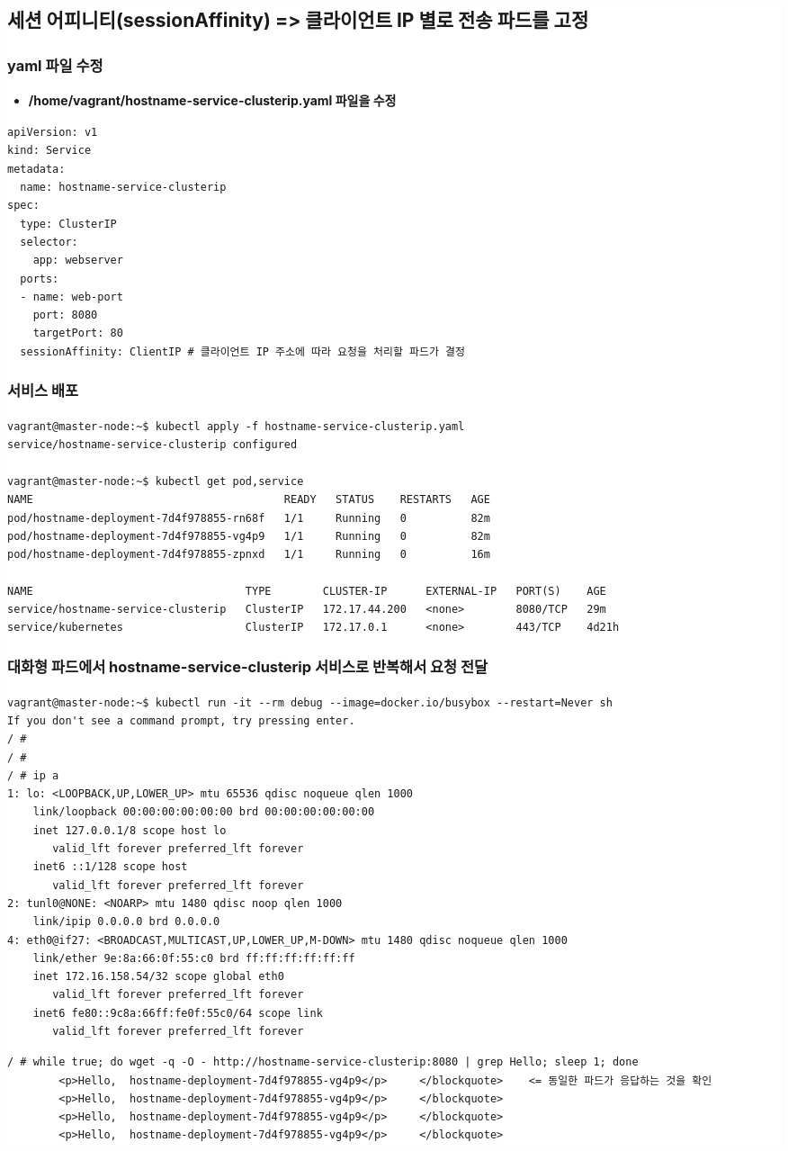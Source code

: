 ## 세션 어피니티(sessionAffinity) => 클라이언트 IP 별로 전송 파드를 고정 ##
### yaml 파일 수정 ###
- **/home/vagrant/hostname-service-clusterip.yaml 파일을 수정**
```
apiVersion: v1
kind: Service
metadata:
  name: hostname-service-clusterip
spec:
  type: ClusterIP
  selector:
    app: webserver
  ports:
  - name: web-port
    port: 8080
    targetPort: 80
  sessionAffinity: ClientIP # 클라이언트 IP 주소에 따라 요청을 처리할 파드가 결정
```
### 서비스 배포 ###
```
vagrant@master-node:~$ kubectl apply -f hostname-service-clusterip.yaml
service/hostname-service-clusterip configured

vagrant@master-node:~$ kubectl get pod,service
NAME                                       READY   STATUS    RESTARTS   AGE
pod/hostname-deployment-7d4f978855-rn68f   1/1     Running   0          82m
pod/hostname-deployment-7d4f978855-vg4p9   1/1     Running   0          82m
pod/hostname-deployment-7d4f978855-zpnxd   1/1     Running   0          16m

NAME                                 TYPE        CLUSTER-IP      EXTERNAL-IP   PORT(S)    AGE
service/hostname-service-clusterip   ClusterIP   172.17.44.200   <none>        8080/TCP   29m
service/kubernetes                   ClusterIP   172.17.0.1      <none>        443/TCP    4d21h
```
### 대화형 파드에서 hostname-service-clusterip 서비스로 반복해서 요청 전달 ###
```
vagrant@master-node:~$ kubectl run -it --rm debug --image=docker.io/busybox --restart=Never sh
If you don't see a command prompt, try pressing enter.
/ #
/ #
/ # ip a
1: lo: <LOOPBACK,UP,LOWER_UP> mtu 65536 qdisc noqueue qlen 1000
    link/loopback 00:00:00:00:00:00 brd 00:00:00:00:00:00
    inet 127.0.0.1/8 scope host lo
       valid_lft forever preferred_lft forever
    inet6 ::1/128 scope host
       valid_lft forever preferred_lft forever
2: tunl0@NONE: <NOARP> mtu 1480 qdisc noop qlen 1000
    link/ipip 0.0.0.0 brd 0.0.0.0
4: eth0@if27: <BROADCAST,MULTICAST,UP,LOWER_UP,M-DOWN> mtu 1480 qdisc noqueue qlen 1000
    link/ether 9e:8a:66:0f:55:c0 brd ff:ff:ff:ff:ff:ff
    inet 172.16.158.54/32 scope global eth0
       valid_lft forever preferred_lft forever
    inet6 fe80::9c8a:66ff:fe0f:55c0/64 scope link
       valid_lft forever preferred_lft forever
```
```
/ # while true; do wget -q -O - http://hostname-service-clusterip:8080 | grep Hello; sleep 1; done
        <p>Hello,  hostname-deployment-7d4f978855-vg4p9</p>     </blockquote>    <= 동일한 파드가 응답하는 것을 확인
        <p>Hello,  hostname-deployment-7d4f978855-vg4p9</p>     </blockquote>
        <p>Hello,  hostname-deployment-7d4f978855-vg4p9</p>     </blockquote>
        <p>Hello,  hostname-deployment-7d4f978855-vg4p9</p>     </blockquote>
```
